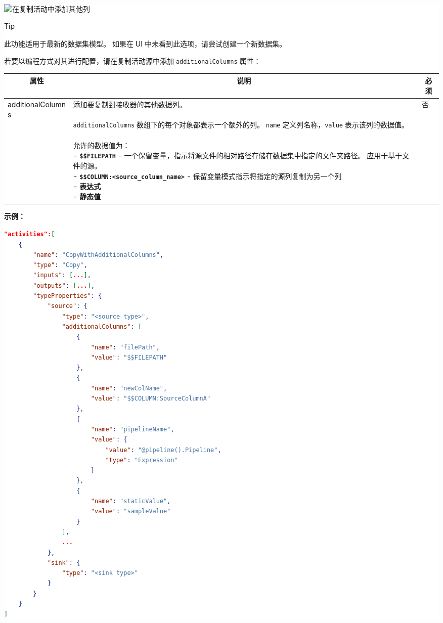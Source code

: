 ![在复制活动中添加其他列](./media/copy-activity-overview/copy-activity-add-additional-columns.png)

>[!TIP]
>此功能适用于最新的数据集模型。 如果在 UI 中未看到此选项，请尝试创建一个新数据集。

若要以编程方式对其进行配置，请在复制活动源中添加 `additionalColumns` 属性：

| 属性 | 说明 | 必须 |
| --- | --- | --- |
| additionalColumns | 添加要复制到接收器的其他数据列。<br><br>`additionalColumns` 数组下的每个对象都表示一个额外的列。 `name` 定义列名称，`value` 表示该列的数据值。<br><br>允许的数据值为：<br>-  **`$$FILEPATH`** - 一个保留变量，指示将源文件的相对路径存储在数据集中指定的文件夹路径。 应用于基于文件的源。<br>-  **`$$COLUMN:<source_column_name>`** - 保留变量模式指示将指定的源列复制为另一个列<br>- **表达式**<br>- **静态值** | 否 |

**示例：**

```json
"activities":[
    {
        "name": "CopyWithAdditionalColumns",
        "type": "Copy",
        "inputs": [...],
        "outputs": [...],
        "typeProperties": {
            "source": {
                "type": "<source type>",
                "additionalColumns": [
                    {
                        "name": "filePath",
                        "value": "$$FILEPATH"
                    },
                    {
                        "name": "newColName",
                        "value": "$$COLUMN:SourceColumnA"
                    },
                    {
                        "name": "pipelineName",
                        "value": {
                            "value": "@pipeline().Pipeline",
                            "type": "Expression"
                        }
                    },
                    {
                        "name": "staticValue",
                        "value": "sampleValue"
                    }
                ],
                ...
            },
            "sink": {
                "type": "<sink type>"
            }
        }
    }
]
```
